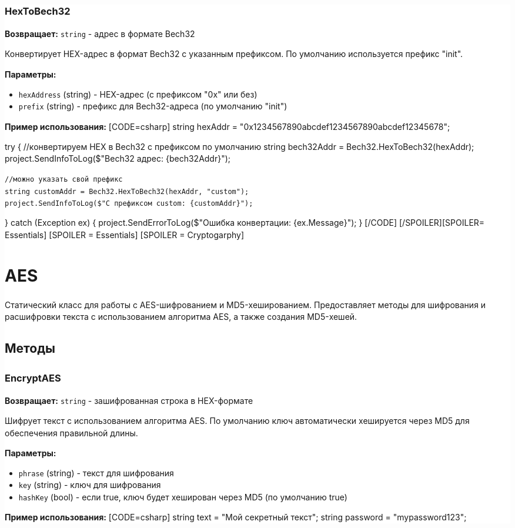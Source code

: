 ### HexToBech32
**Возвращает:** `string` - адрес в формате Bech32

Конвертирует HEX-адрес в формат Bech32 с указанным префиксом. По умолчанию используется префикс "init".

**Параметры:**
- `hexAddress` (string) - HEX-адрес (с префиксом "0x" или без)
- `prefix` (string) - префикс для Bech32-адреса (по умолчанию "init")

**Пример использования:**
[CODE=csharp]
string hexAddr = "0x1234567890abcdef1234567890abcdef12345678";

try
{
    //конвертируем HEX в Bech32 с префиксом по умолчанию
    string bech32Addr = Bech32.HexToBech32(hexAddr);
    project.SendInfoToLog($"Bech32 адрес: {bech32Addr}");
    
    //можно указать свой префикс
    string customAddr = Bech32.HexToBech32(hexAddr, "custom");
    project.SendInfoToLog($"С префиксом custom: {customAddr}");
}
catch (Exception ex)
{
    project.SendErrorToLog($"Ошибка конвертации: {ex.Message}");
}
[/CODE]
[/SPOILER][SPOILER= Essentials] 
[SPOILER = Essentials] 
[SPOILER = Cryptogarphy] 
# AES

Статический класс для работы с AES-шифрованием и MD5-хешированием. Предоставляет методы для шифрования и расшифровки текста с использованием алгоритма AES, а также создания MD5-хешей.

## Методы

### EncryptAES
**Возвращает:** `string` - зашифрованная строка в HEX-формате

Шифрует текст с использованием алгоритма AES. По умолчанию ключ автоматически хешируется через MD5 для обеспечения правильной длины.

**Параметры:**
- `phrase` (string) - текст для шифрования
- `key` (string) - ключ для шифрования  
- `hashKey` (bool) - если true, ключ будет хеширован через MD5 (по умолчанию true)

**Пример использования:**
[CODE=csharp]
string text = "Мой секретный текст";
string password = "mypassword123";
